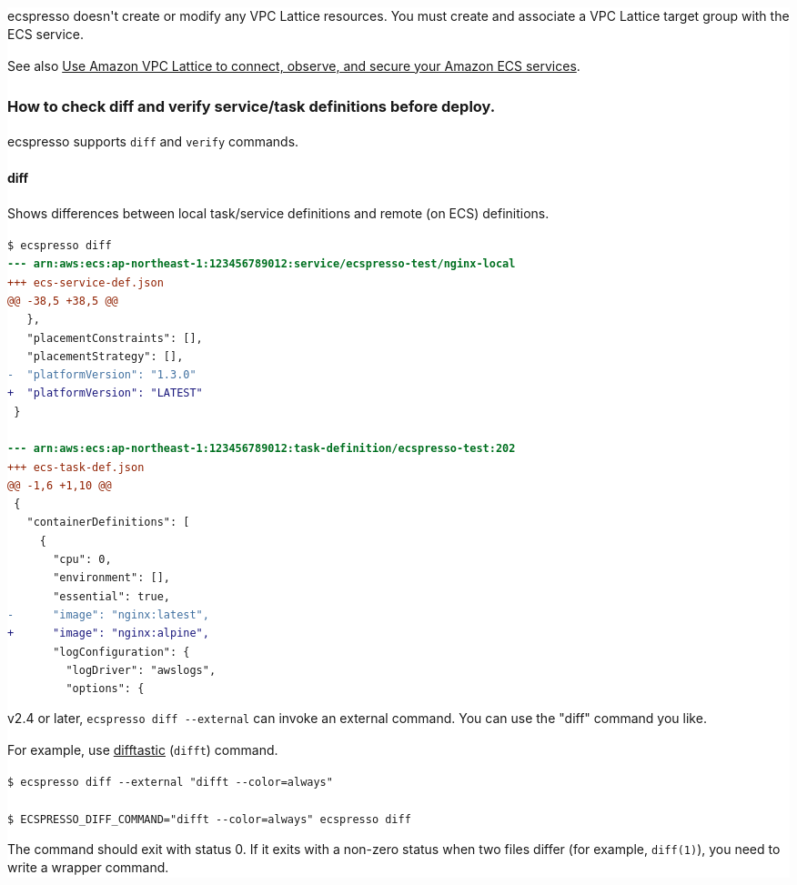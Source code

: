 ecspresso doesn't create or modify any VPC Lattice resources. You must create and associate a VPC Lattice target group with the ECS service.

See also [Use Amazon VPC Lattice to connect, observe, and secure your Amazon ECS services](https://docs.aws.amazon.com/AmazonECS/latest/developerguide/ecs-vpc-lattice.html).

### How to check diff and verify service/task definitions before deploy.

ecspresso supports `diff` and `verify` commands.

#### diff

Shows differences between local task/service definitions and remote (on ECS) definitions.

```diff
$ ecspresso diff
--- arn:aws:ecs:ap-northeast-1:123456789012:service/ecspresso-test/nginx-local
+++ ecs-service-def.json
@@ -38,5 +38,5 @@
   },
   "placementConstraints": [],
   "placementStrategy": [],
-  "platformVersion": "1.3.0"
+  "platformVersion": "LATEST"
 }
 
--- arn:aws:ecs:ap-northeast-1:123456789012:task-definition/ecspresso-test:202
+++ ecs-task-def.json
@@ -1,6 +1,10 @@
 {
   "containerDefinitions": [
     {
       "cpu": 0,
       "environment": [],
       "essential": true,
-      "image": "nginx:latest",
+      "image": "nginx:alpine",
       "logConfiguration": {
         "logDriver": "awslogs",
         "options": {
```

v2.4 or later, `ecspresso diff --external` can invoke an external command. You can use the "diff" command you like.

For example, use [difftastic](https://github.com/Wilfred/difftastic) (`difft`) command.

```console
$ ecspresso diff --external "difft --color=always"

$ ECSPRESSO_DIFF_COMMAND="difft --color=always" ecspresso diff
```

The command should exit with status 0. If it exits with a non-zero status when two files differ (for example, `diff(1)`), you need to write a wrapper command.
